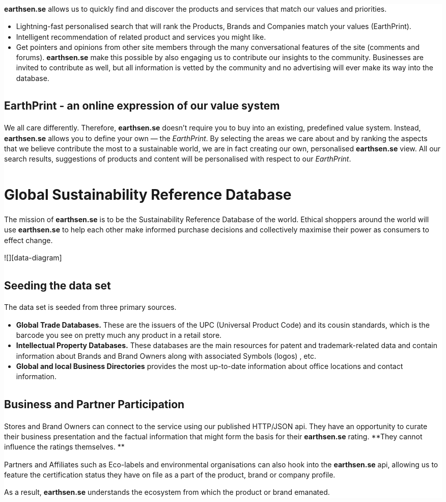 **earthsen.se** allows us to quickly find and discover the products and services that match our values and priorities.
- Lightning-fast personalised search that will rank the Products, Brands and Companies match your values (EarthPrint).
- Intelligent recommendation of related product and services you might like.
- Get pointers and opinions from other site members through the many conversational features of the site (comments and forums).
**earthsen.se** make this possible by also engaging us to contribute our insights to the community. Businesses are invited to contribute as well, but all information is vetted by the community and no advertising will ever make its way into the database.

## EarthPrint - an online expression of our value system

We all care differently. Therefore, **earthsen.se** doesn’t require you to buy into an existing, predefined value system. Instead, **earthsen.se** allows you to define your own — the *EarthPrint*. By selecting the areas we care about and by ranking the aspects that we believe contribute the most to a sustainable world, we are in fact creating our own, personalised **earthsen.se** view. All our search results, suggestions of products and content will be personalised with respect to our *EarthPrint*.

# Global Sustainability Reference Database

The mission of **earthsen.se** is to be the Sustainability Reference Database of the world. Ethical shoppers around the world will use **earthsen.se** to help each other make informed purchase decisions and collectively maximise their power as consumers to effect change.

![][data-diagram]

## Seeding the data set

The data set is seeded from three primary sources.
- **Global Trade Databases.** These are the issuers of the UPC (Universal Product Code) and its cousin standards, which is the barcode you see on pretty much any product in a retail store.
- **Intellectual Property Databases.** These databases are the main resources for patent and trademark-related data and contain information about Brands and Brand Owners along with associated Symbols (logos) , etc.
- **Global and local Business Directories** provides the most up-to-date information about office locations and contact information.


## Business and Partner Participation

Stores and Brand Owners can connect to the service using our published HTTP/JSON api. They have an opportunity to curate their business presentation and the factual information that might form the basis for their **earthsen.se** rating. **They cannot influence the ratings themselves. **

Partners and Affiliates such as Eco-labels and environmental organisations can also hook into the **earthsen.se** api, allowing us to feature the certification status they have on file as a part of the product, brand or company profile.

As a result, **earthsen.se** understands the ecosystem from which the product or brand emanated.
